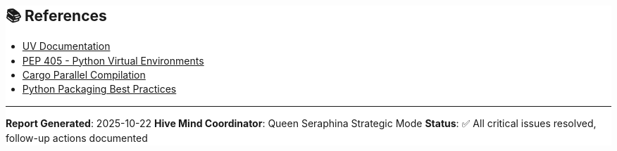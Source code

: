 ## 📚 References

- [UV Documentation](https://github.com/astral-sh/uv)
- [PEP 405 - Python Virtual Environments](https://peps.python.org/pep-0405/)
- [Cargo Parallel Compilation](https://doc.rust-lang.org/cargo/reference/build-scripts.html)
- [Python Packaging Best Practices](https://packaging.python.org/guides/installing-using-pip-and-virtual-environments/)

---

**Report Generated**: 2025-10-22
**Hive Mind Coordinator**: Queen Seraphina Strategic Mode
**Status**: ✅ All critical issues resolved, follow-up actions documented
